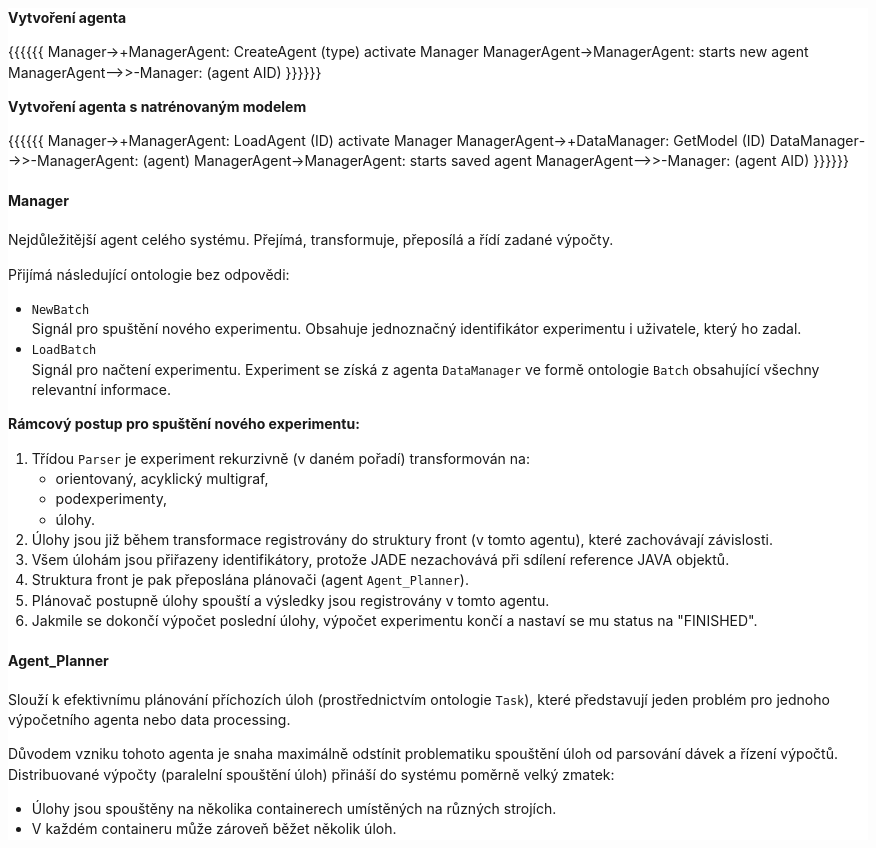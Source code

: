 **Vytvoření agenta**  

{{{{{{
Manager->+ManagerAgent: CreateAgent (type)
activate Manager
ManagerAgent->ManagerAgent: starts new agent
ManagerAgent-->>-Manager: (agent AID)
}}}}}}

**Vytvoření agenta s natrénovaným modelem**  

{{{{{{
Manager->+ManagerAgent: LoadAgent (ID)
activate Manager
ManagerAgent->+DataManager: GetModel (ID)
DataManager-->>-ManagerAgent: (agent)
ManagerAgent->ManagerAgent: starts saved agent
ManagerAgent-->>-Manager: (agent AID)
}}}}}}

#### Manager

Nejdůležitější agent celého systému. Přejímá, transformuje, přeposílá a řídí zadané výpočty.

Přijímá následující ontologie bez odpovědi:
* `NewBatch`  
Signál pro spuštění nového experimentu. Obsahuje jednoznačný identifikátor experimentu i uživatele, který ho zadal.
* `LoadBatch`  
Signál pro načtení experimentu. Experiment se získá z agenta `DataManager` ve formě ontologie `Batch` obsahující všechny relevantní informace.

**Rámcový postup pro spuštění nového experimentu:**

1. Třídou `Parser` je experiment rekurzivně (v daném pořadí) transformován na:
	* orientovaný, acyklický multigraf,
	* podexperimenty,
	* úlohy.
2. Úlohy jsou již během transformace registrovány do struktury front (v tomto agentu), které zachovávají závislosti.
3. Všem úlohám jsou přiřazeny identifikátory, protože JADE nezachovává při sdílení reference JAVA objektů.
4. Struktura front je pak přeposlána plánovači (agent `Agent_Planner`).
5. Plánovač postupně úlohy spouští a výsledky jsou registrovány v tomto agentu.
6. Jakmile se dokončí výpočet poslední úlohy, výpočet experimentu končí a nastaví se mu status na "FINISHED".

#### Agent_Planner

Slouží k efektivnímu plánování příchozích úloh (prostřednictvím ontologie `Task`), které představují jeden problém pro jednoho výpočetního agenta nebo data processing.

Důvodem vzniku tohoto agenta je snaha maximálně odstínit problematiku spouštění úloh od parsování dávek a řízení výpočtů. Distribuované výpočty (paralelní spouštění úloh) přináší do systému poměrně velký zmatek:
* Úlohy jsou spouštěny na několika containerech umístěných na různých strojích.
* V každém containeru může zároveň běžet několik úloh.
